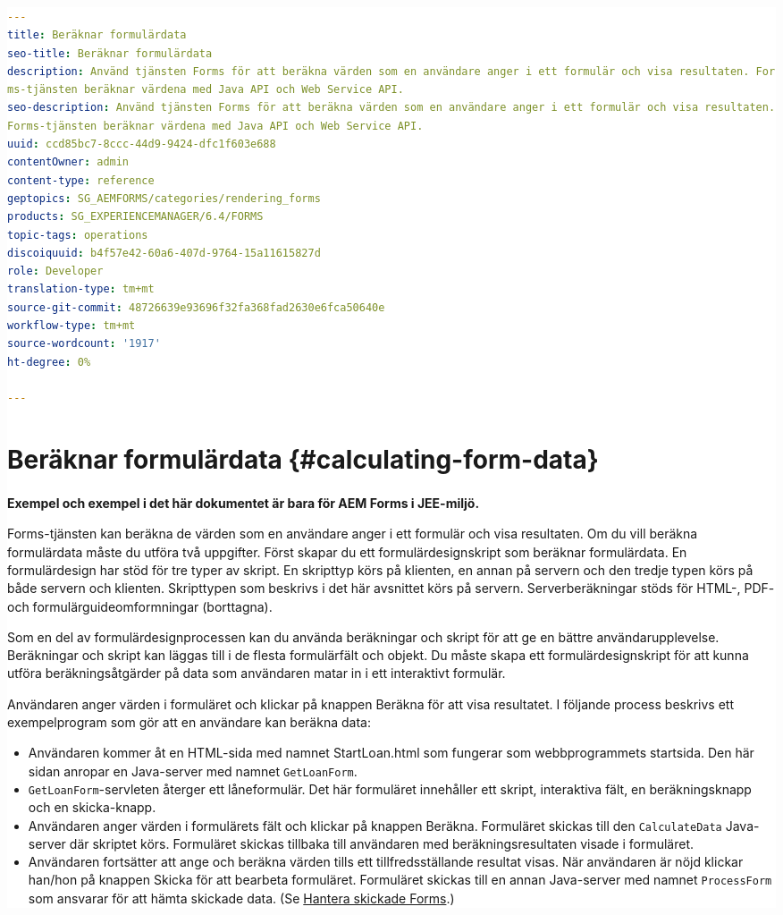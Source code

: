 ```yaml
---
title: Beräknar formulärdata
seo-title: Beräknar formulärdata
description: Använd tjänsten Forms för att beräkna värden som en användare anger i ett formulär och visa resultaten. Forms-tjänsten beräknar värdena med Java API och Web Service API.
seo-description: Använd tjänsten Forms för att beräkna värden som en användare anger i ett formulär och visa resultaten. Forms-tjänsten beräknar värdena med Java API och Web Service API.
uuid: ccd85bc7-8ccc-44d9-9424-dfc1f603e688
contentOwner: admin
content-type: reference
geptopics: SG_AEMFORMS/categories/rendering_forms
products: SG_EXPERIENCEMANAGER/6.4/FORMS
topic-tags: operations
discoiquuid: b4f57e42-60a6-407d-9764-15a11615827d
role: Developer
translation-type: tm+mt
source-git-commit: 48726639e93696f32fa368fad2630e6fca50640e
workflow-type: tm+mt
source-wordcount: '1917'
ht-degree: 0%

---
```



# Beräknar formulärdata {#calculating-form-data}

**Exempel och exempel i det här dokumentet är bara för AEM Forms i JEE-miljö.**

Forms-tjänsten kan beräkna de värden som en användare anger i ett formulär och visa resultaten. Om du vill beräkna formulärdata måste du utföra två uppgifter. Först skapar du ett formulärdesignskript som beräknar formulärdata. En formulärdesign har stöd för tre typer av skript. En skripttyp körs på klienten, en annan på servern och den tredje typen körs på både servern och klienten. Skripttypen som beskrivs i det här avsnittet körs på servern. Serverberäkningar stöds för HTML-, PDF- och formulärguideomformningar (borttagna).

Som en del av formulärdesignprocessen kan du använda beräkningar och skript för att ge en bättre användarupplevelse. Beräkningar och skript kan läggas till i de flesta formulärfält och objekt. Du måste skapa ett formulärdesignskript för att kunna utföra beräkningsåtgärder på data som användaren matar in i ett interaktivt formulär.

Användaren anger värden i formuläret och klickar på knappen Beräkna för att visa resultatet. I följande process beskrivs ett exempelprogram som gör att en användare kan beräkna data:

* Användaren kommer åt en HTML-sida med namnet StartLoan.html som fungerar som webbprogrammets startsida. Den här sidan anropar en Java-server med namnet `GetLoanForm`.
* `GetLoanForm`-servleten återger ett låneformulär. Det här formuläret innehåller ett skript, interaktiva fält, en beräkningsknapp och en skicka-knapp.
* Användaren anger värden i formulärets fält och klickar på knappen Beräkna. Formuläret skickas till den `CalculateData` Java-server där skriptet körs. Formuläret skickas tillbaka till användaren med beräkningsresultaten visade i formuläret.
* Användaren fortsätter att ange och beräkna värden tills ett tillfredsställande resultat visas. När användaren är nöjd klickar han/hon på knappen Skicka för att bearbeta formuläret. Formuläret skickas till en annan Java-server med namnet `ProcessForm` som ansvarar för att hämta skickade data. (Se [Hantera skickade Forms](/help/forms/developing/rendering-forms.md#handling-submitted-forms).)
